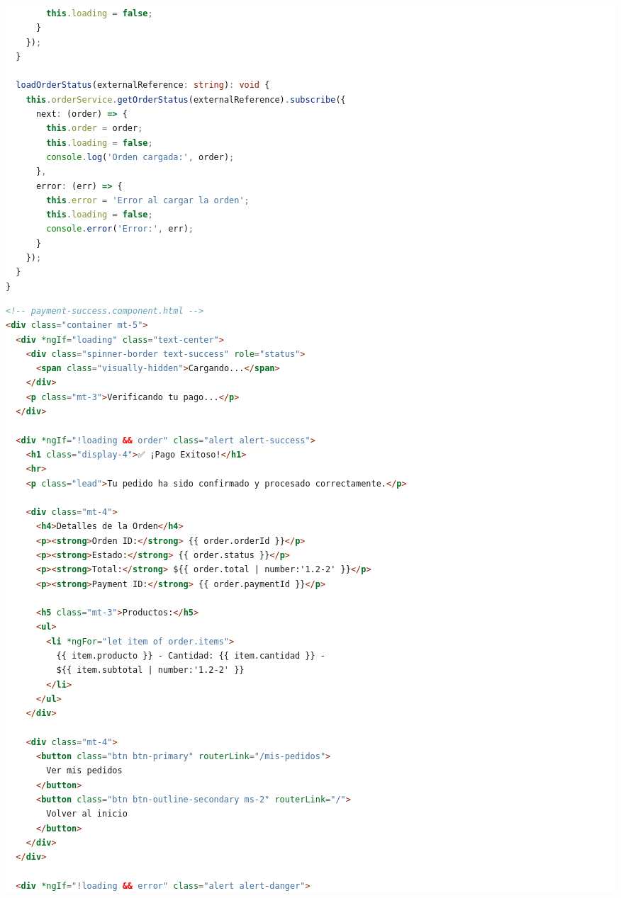```typescript
        this.loading = false;
      }
    });
  }

  loadOrderStatus(externalReference: string): void {
    this.orderService.getOrderStatus(externalReference).subscribe({
      next: (order) => {
        this.order = order;
        this.loading = false;
        console.log('Orden cargada:', order);
      },
      error: (err) => {
        this.error = 'Error al cargar la orden';
        this.loading = false;
        console.error('Error:', err);
      }
    });
  }
}
```

```html
<!-- payment-success.component.html -->
<div class="container mt-5">
  <div *ngIf="loading" class="text-center">
    <div class="spinner-border text-success" role="status">
      <span class="visually-hidden">Cargando...</span>
    </div>
    <p class="mt-3">Verificando tu pago...</p>
  </div>

  <div *ngIf="!loading && order" class="alert alert-success">
    <h1 class="display-4">✅ ¡Pago Exitoso!</h1>
    <hr>
    <p class="lead">Tu pedido ha sido confirmado y procesado correctamente.</p>
    
    <div class="mt-4">
      <h4>Detalles de la Orden</h4>
      <p><strong>Orden ID:</strong> {{ order.orderId }}</p>
      <p><strong>Estado:</strong> {{ order.status }}</p>
      <p><strong>Total:</strong> ${{ order.total | number:'1.2-2' }}</p>
      <p><strong>Payment ID:</strong> {{ order.paymentId }}</p>
      
      <h5 class="mt-3">Productos:</h5>
      <ul>
        <li *ngFor="let item of order.items">
          {{ item.producto }} - Cantidad: {{ item.cantidad }} - 
          ${{ item.subtotal | number:'1.2-2' }}
        </li>
      </ul>
    </div>

    <div class="mt-4">
      <button class="btn btn-primary" routerLink="/mis-pedidos">
        Ver mis pedidos
      </button>
      <button class="btn btn-outline-secondary ms-2" routerLink="/">
        Volver al inicio
      </button>
    </div>
  </div>

  <div *ngIf="!loading && error" class="alert alert-danger">
```